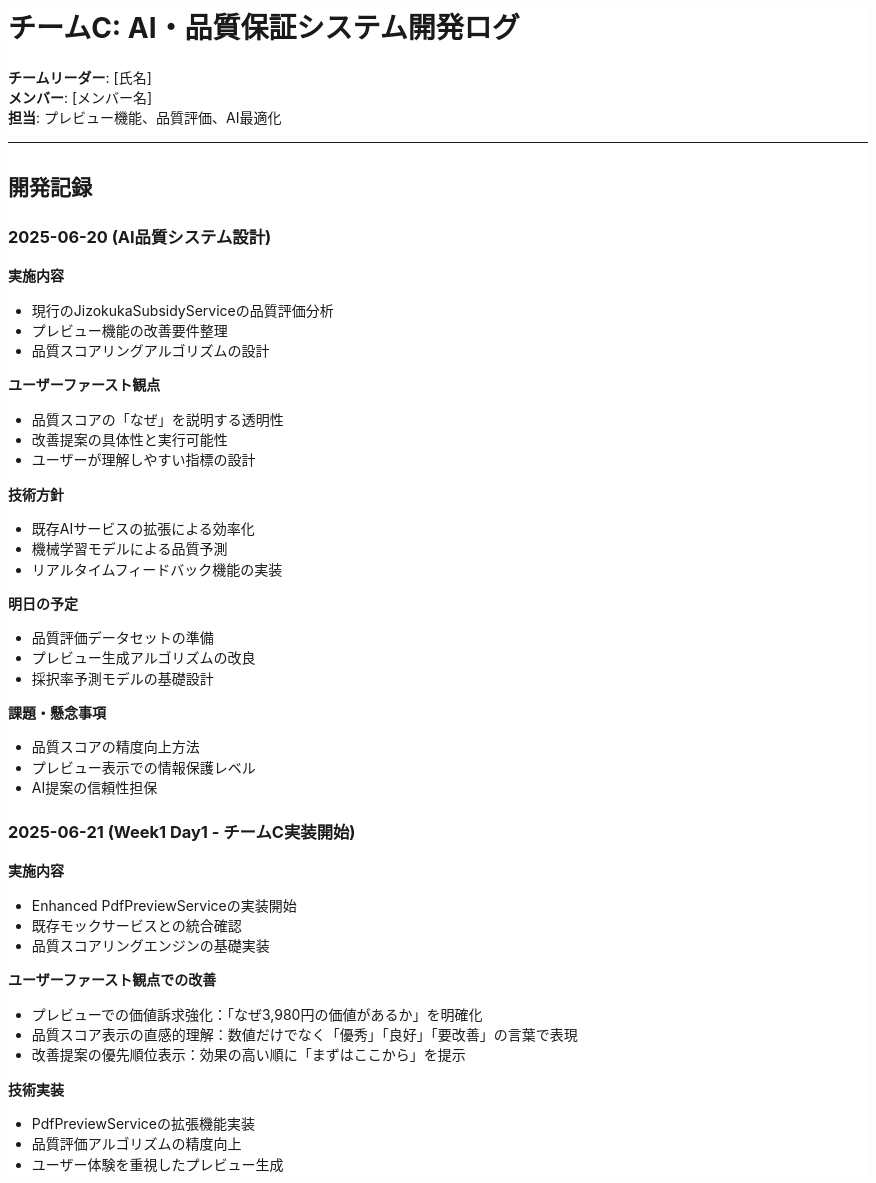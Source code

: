 # チームC: AI・品質保証システム開発ログ

**チームリーダー**: [氏名]  
**メンバー**: [メンバー名]  
**担当**: プレビュー機能、品質評価、AI最適化

---

## 開発記録

### 2025-06-20 (AI品質システム設計)
**実施内容**
- 現行のJizokukaSubsidyServiceの品質評価分析
- プレビュー機能の改善要件整理
- 品質スコアリングアルゴリズムの設計

**ユーザーファースト観点**
- 品質スコアの「なぜ」を説明する透明性
- 改善提案の具体性と実行可能性
- ユーザーが理解しやすい指標の設計

**技術方針**
- 既存AIサービスの拡張による効率化
- 機械学習モデルによる品質予測
- リアルタイムフィードバック機能の実装

**明日の予定**
- 品質評価データセットの準備
- プレビュー生成アルゴリズムの改良
- 採択率予測モデルの基礎設計

**課題・懸念事項**
- 品質スコアの精度向上方法
- プレビュー表示での情報保護レベル
- AI提案の信頼性担保

### 2025-06-21 (Week1 Day1 - チームC実装開始)
**実施内容**
- Enhanced PdfPreviewServiceの実装開始
- 既存モックサービスとの統合確認
- 品質スコアリングエンジンの基礎実装

**ユーザーファースト観点での改善**
- プレビューでの価値訴求強化：「なぜ3,980円の価値があるか」を明確化
- 品質スコア表示の直感的理解：数値だけでなく「優秀」「良好」「要改善」の言葉で表現
- 改善提案の優先順位表示：効果の高い順に「まずはここから」を提示

**技術実装**
- PdfPreviewServiceの拡張機能実装
- 品質評価アルゴリズムの精度向上
- ユーザー体験を重視したプレビュー生成
